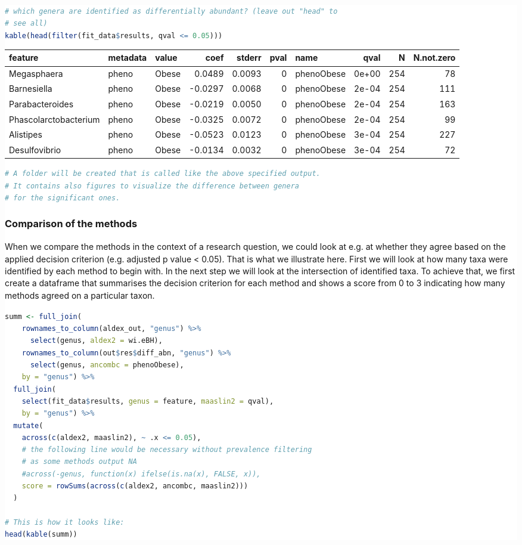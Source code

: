 ```r
# which genera are identified as differentially abundant? (leave out "head" to
# see all)
kable(head(filter(fit_data$results, qval <= 0.05)))
```



|feature               |metadata |value |    coef| stderr| pval|name       |  qval|   N| N.not.zero|
|:---------------------|:--------|:-----|-------:|------:|----:|:----------|-----:|---:|----------:|
|Megasphaera           |pheno    |Obese |  0.0489| 0.0093|    0|phenoObese | 0e+00| 254|         78|
|Barnesiella           |pheno    |Obese | -0.0297| 0.0068|    0|phenoObese | 2e-04| 254|        111|
|Parabacteroides       |pheno    |Obese | -0.0219| 0.0050|    0|phenoObese | 2e-04| 254|        163|
|Phascolarctobacterium |pheno    |Obese | -0.0325| 0.0072|    0|phenoObese | 2e-04| 254|         99|
|Alistipes             |pheno    |Obese | -0.0523| 0.0123|    0|phenoObese | 3e-04| 254|        227|
|Desulfovibrio         |pheno    |Obese | -0.0134| 0.0032|    0|phenoObese | 3e-04| 254|         72|

```r
# A folder will be created that is called like the above specified output.
# It contains also figures to visualize the difference between genera 
# for the significant ones.
```



### Comparison of the methods

When we compare the methods in the context of a research question, we could
look at e.g. at whether they agree based on the applied decision criterion
(e.g. adjusted p value < 0.05). That is what we illustrate here. First we will 
look at how many taxa were identified by each method to begin with. In the next
step we will look at the intersection of identified taxa. To achieve that, we
first create a dataframe that summarises the decision criterion for each method
and shows a score from 0 to 3 indicating how many methods agreed on a particular
taxon.




```r
summ <- full_join(
    rownames_to_column(aldex_out, "genus") %>%
      select(genus, aldex2 = wi.eBH),
    rownames_to_column(out$res$diff_abn, "genus") %>%
      select(genus, ancombc = phenoObese),
    by = "genus") %>%
  full_join(
    select(fit_data$results, genus = feature, maaslin2 = qval), 
    by = "genus") %>%
  mutate(
    across(c(aldex2, maaslin2), ~ .x <= 0.05),
    # the following line would be necessary without prevalence filtering 
    # as some methods output NA
    #across(-genus, function(x) ifelse(is.na(x), FALSE, x)),
    score = rowSums(across(c(aldex2, ancombc, maaslin2)))
  )

# This is how it looks like:
head(kable(summ))
```
